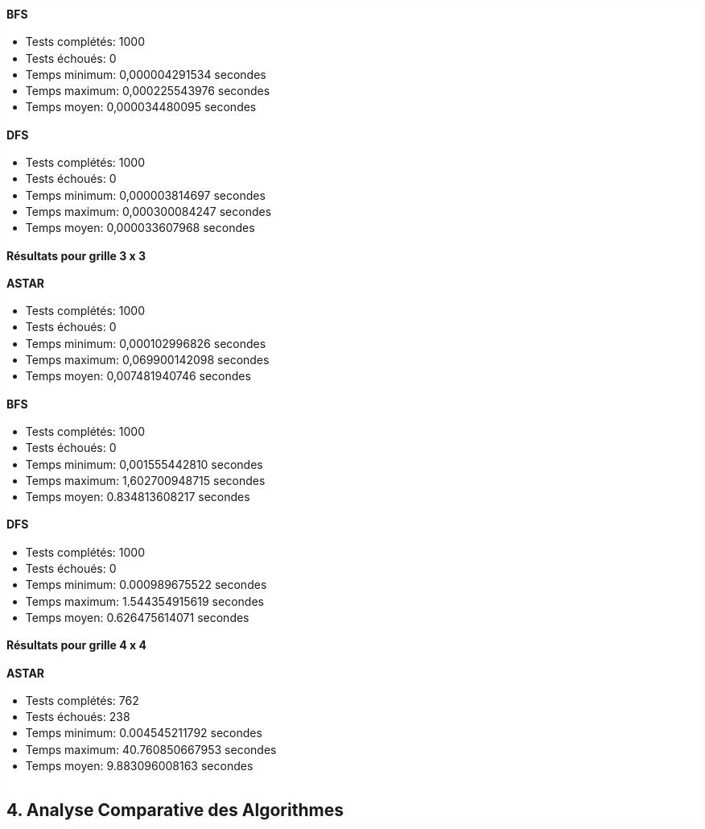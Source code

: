 **BFS**

- Tests complétés: 1000
- Tests échoués: 0
- Temps minimum: 0,000004291534 secondes
- Temps maximum: 0,000225543976 secondes
- Temps moyen: 0,000034480095 secondes

**DFS**

- Tests complétés: 1000
- Tests échoués: 0
- Temps minimum: 0,000003814697 secondes
- Temps maximum: 0,000300084247 secondes
- Temps moyen: 0,000033607968 secondes


**Résultats pour grille 3 x 3**

**ASTAR**

- Tests complétés: 1000
- Tests échoués: 0
- Temps minimum: 0,000102996826 secondes
- Temps maximum: 0,069900142098 secondes
- Temps moyen: 0,007481940746 secondes

**BFS**

- Tests complétés: 1000
- Tests échoués: 0
- Temps minimum: 0,001555442810 secondes
- Temps maximum: 1,602700948715 secondes
- Temps moyen: 0.834813608217 secondes

<div style="page-break-after: always;"></div>

**DFS**

- Tests complétés: 1000
- Tests échoués: 0
- Temps minimum: 0.000989675522 secondes
- Temps maximum: 1.544354915619 secondes
- Temps moyen: 0.626475614071 secondes

**Résultats pour grille 4 x 4**

**ASTAR**

- Tests complétés: 762
- Tests échoués: 238
- Temps minimum: 0.004545211792 secondes
- Temps maximum: 40.760850667953 secondes
- Temps moyen: 9.883096008163 secondes

<div style="page-break-after: always;"></div>

## 4. Analyse Comparative des Algorithmes
